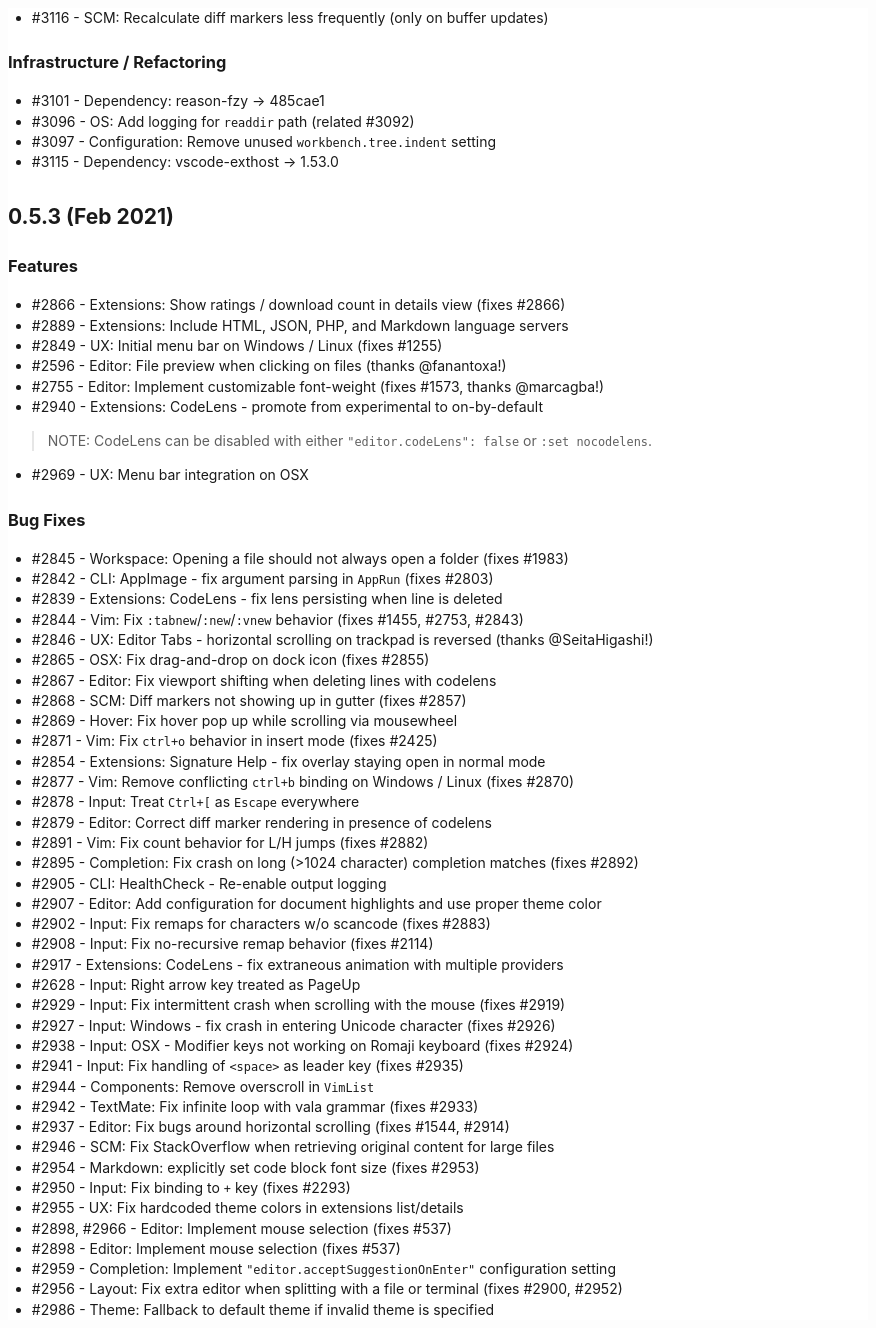 - #3116 - SCM: Recalculate diff markers less frequently (only on buffer updates)

### Infrastructure / Refactoring

- #3101 - Dependency: reason-fzy -> 485cae1
- #3096 - OS: Add logging for `readdir` path (related #3092)
- #3097 - Configuration: Remove unused `workbench.tree.indent` setting
- #3115 - Dependency: vscode-exthost -> 1.53.0

## 0.5.3 (Feb 2021)

### Features 

- #2866 - Extensions: Show ratings / download count in details view (fixes #2866)
- #2889 - Extensions: Include HTML, JSON, PHP, and Markdown language servers
- #2849 - UX: Initial menu bar on Windows / Linux (fixes #1255)
- #2596 - Editor: File preview when clicking on files (thanks @fanantoxa!)
- #2755 - Editor: Implement customizable font-weight (fixes #1573, thanks @marcagba!)
- #2940 - Extensions: CodeLens - promote from experimental to on-by-default

> NOTE: CodeLens can be disabled with either `"editor.codeLens": false` or `:set nocodelens`.

- #2969 - UX: Menu bar integration on OSX

### Bug Fixes

- #2845 - Workspace: Opening a file should not always open a folder (fixes #1983)
- #2842 - CLI: AppImage - fix argument parsing in `AppRun` (fixes #2803)
- #2839 - Extensions: CodeLens - fix lens persisting when line is deleted
- #2844 - Vim: Fix `:tabnew`/`:new`/`:vnew` behavior (fixes #1455, #2753, #2843)
- #2846 - UX: Editor Tabs - horizontal scrolling on trackpad is reversed (thanks @SeitaHigashi!)
- #2865 - OSX: Fix drag-and-drop on dock icon (fixes #2855)
- #2867 - Editor: Fix viewport shifting when deleting lines with codelens
- #2868 - SCM: Diff markers not showing up in gutter (fixes #2857)
- #2869 - Hover: Fix hover pop up while scrolling via mousewheel
- #2871 - Vim: Fix `ctrl+o` behavior in insert mode (fixes #2425)
- #2854 - Extensions: Signature Help - fix overlay staying open in normal mode
- #2877 - Vim: Remove conflicting `ctrl+b` binding on Windows / Linux (fixes #2870)
- #2878 - Input: Treat `Ctrl+[` as `Escape` everywhere
- #2879 - Editor: Correct diff marker rendering in presence of codelens
- #2891 - Vim: Fix count behavior for L/H jumps (fixes #2882)
- #2895 - Completion: Fix crash on long (>1024 character) completion matches (fixes #2892)
- #2905 - CLI: HealthCheck - Re-enable output logging
- #2907 - Editor: Add configuration for document highlights and use proper theme color
- #2902 - Input: Fix remaps for characters w/o scancode (fixes #2883)
- #2908 - Input: Fix no-recursive remap behavior (fixes #2114)
- #2917 - Extensions: CodeLens - fix extraneous animation with multiple providers
- #2628 - Input: Right arrow key treated as PageUp
- #2929 - Input: Fix intermittent crash when scrolling with the mouse (fixes #2919)
- #2927 - Input: Windows - fix crash in entering Unicode character (fixes #2926)
- #2938 - Input: OSX - Modifier keys not working on Romaji keyboard (fixes #2924)
- #2941 - Input: Fix handling of `<space>` as leader key (fixes #2935)
- #2944 - Components: Remove overscroll in `VimList`
- #2942 - TextMate: Fix infinite loop with vala grammar (fixes #2933)
- #2937 - Editor: Fix bugs around horizontal scrolling (fixes #1544, #2914)
- #2946 - SCM: Fix StackOverflow when retrieving original content for large files
- #2954 - Markdown: explicitly set code block font size (fixes #2953)
- #2950 - Input: Fix binding to `+` key (fixes #2293)
- #2955 - UX: Fix hardcoded theme colors in extensions list/details
- #2898, #2966 - Editor: Implement mouse selection (fixes #537)
- #2898 - Editor: Implement mouse selection (fixes #537)
- #2959 - Completion: Implement `"editor.acceptSuggestionOnEnter"` configuration setting
- #2956 - Layout: Fix extra editor when splitting with a file or terminal (fixes #2900, #2952)
- #2986 - Theme: Fallback to default theme if invalid theme is specified